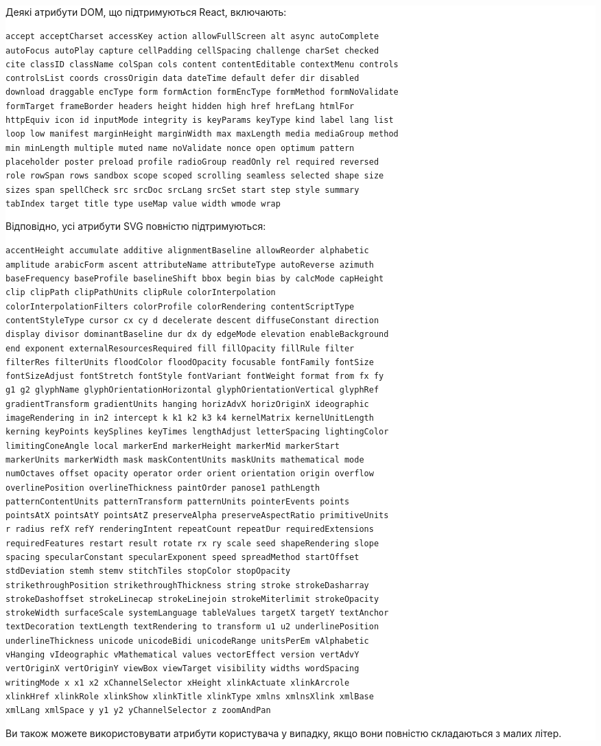 Деякі атрибути DOM, що підтримуються React, включають:

```
accept acceptCharset accessKey action allowFullScreen alt async autoComplete
autoFocus autoPlay capture cellPadding cellSpacing challenge charSet checked
cite classID className colSpan cols content contentEditable contextMenu controls
controlsList coords crossOrigin data dateTime default defer dir disabled
download draggable encType form formAction formEncType formMethod formNoValidate
formTarget frameBorder headers height hidden high href hrefLang htmlFor
httpEquiv icon id inputMode integrity is keyParams keyType kind label lang list
loop low manifest marginHeight marginWidth max maxLength media mediaGroup method
min minLength multiple muted name noValidate nonce open optimum pattern
placeholder poster preload profile radioGroup readOnly rel required reversed
role rowSpan rows sandbox scope scoped scrolling seamless selected shape size
sizes span spellCheck src srcDoc srcLang srcSet start step style summary
tabIndex target title type useMap value width wmode wrap
```

Відповідно, усі атрибути SVG повністю підтримуються:

```
accentHeight accumulate additive alignmentBaseline allowReorder alphabetic
amplitude arabicForm ascent attributeName attributeType autoReverse azimuth
baseFrequency baseProfile baselineShift bbox begin bias by calcMode capHeight
clip clipPath clipPathUnits clipRule colorInterpolation
colorInterpolationFilters colorProfile colorRendering contentScriptType
contentStyleType cursor cx cy d decelerate descent diffuseConstant direction
display divisor dominantBaseline dur dx dy edgeMode elevation enableBackground
end exponent externalResourcesRequired fill fillOpacity fillRule filter
filterRes filterUnits floodColor floodOpacity focusable fontFamily fontSize
fontSizeAdjust fontStretch fontStyle fontVariant fontWeight format from fx fy
g1 g2 glyphName glyphOrientationHorizontal glyphOrientationVertical glyphRef
gradientTransform gradientUnits hanging horizAdvX horizOriginX ideographic
imageRendering in in2 intercept k k1 k2 k3 k4 kernelMatrix kernelUnitLength
kerning keyPoints keySplines keyTimes lengthAdjust letterSpacing lightingColor
limitingConeAngle local markerEnd markerHeight markerMid markerStart
markerUnits markerWidth mask maskContentUnits maskUnits mathematical mode
numOctaves offset opacity operator order orient orientation origin overflow
overlinePosition overlineThickness paintOrder panose1 pathLength
patternContentUnits patternTransform patternUnits pointerEvents points
pointsAtX pointsAtY pointsAtZ preserveAlpha preserveAspectRatio primitiveUnits
r radius refX refY renderingIntent repeatCount repeatDur requiredExtensions
requiredFeatures restart result rotate rx ry scale seed shapeRendering slope
spacing specularConstant specularExponent speed spreadMethod startOffset
stdDeviation stemh stemv stitchTiles stopColor stopOpacity
strikethroughPosition strikethroughThickness string stroke strokeDasharray
strokeDashoffset strokeLinecap strokeLinejoin strokeMiterlimit strokeOpacity
strokeWidth surfaceScale systemLanguage tableValues targetX targetY textAnchor
textDecoration textLength textRendering to transform u1 u2 underlinePosition
underlineThickness unicode unicodeBidi unicodeRange unitsPerEm vAlphabetic
vHanging vIdeographic vMathematical values vectorEffect version vertAdvY
vertOriginX vertOriginY viewBox viewTarget visibility widths wordSpacing
writingMode x x1 x2 xChannelSelector xHeight xlinkActuate xlinkArcrole
xlinkHref xlinkRole xlinkShow xlinkTitle xlinkType xmlns xmlnsXlink xmlBase
xmlLang xmlSpace y y1 y2 yChannelSelector z zoomAndPan
```

Ви також можете використовувати атрибути користувача у випадку, якщо вони повністю складаються з малих літер.
